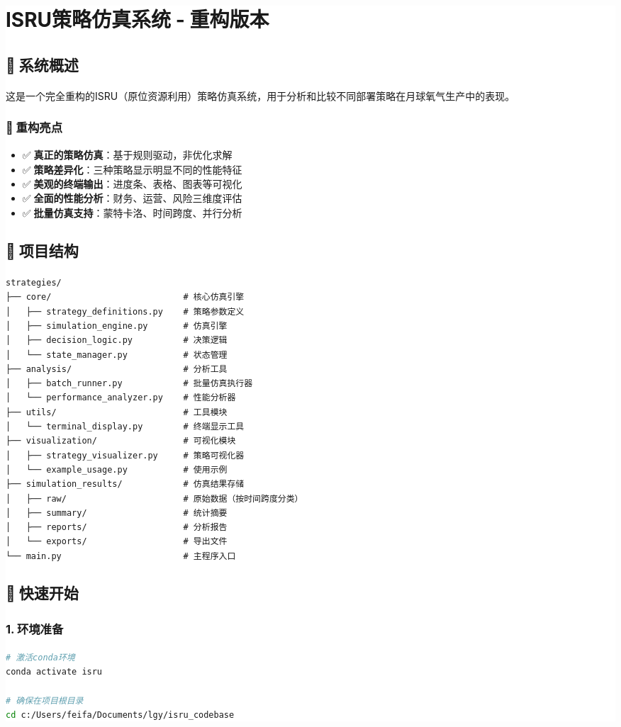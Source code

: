 # ISRU策略仿真系统 - 重构版本

## 🎯 系统概述

这是一个完全重构的ISRU（原位资源利用）策略仿真系统，用于分析和比较不同部署策略在月球氧气生产中的表现。

### 🔄 重构亮点

- ✅ **真正的策略仿真**：基于规则驱动，非优化求解
- ✅ **策略差异化**：三种策略显示明显不同的性能特征
- ✅ **美观的终端输出**：进度条、表格、图表等可视化
- ✅ **全面的性能分析**：财务、运营、风险三维度评估
- ✅ **批量仿真支持**：蒙特卡洛、时间跨度、并行分析

## 📁 项目结构

```
strategies/
├── core/                          # 核心仿真引擎
│   ├── strategy_definitions.py    # 策略参数定义
│   ├── simulation_engine.py       # 仿真引擎
│   ├── decision_logic.py          # 决策逻辑
│   └── state_manager.py           # 状态管理
├── analysis/                      # 分析工具
│   ├── batch_runner.py            # 批量仿真执行器
│   └── performance_analyzer.py    # 性能分析器
├── utils/                         # 工具模块
│   └── terminal_display.py        # 终端显示工具
├── visualization/                 # 可视化模块
│   ├── strategy_visualizer.py     # 策略可视化器
│   └── example_usage.py           # 使用示例
├── simulation_results/            # 仿真结果存储
│   ├── raw/                       # 原始数据（按时间跨度分类）
│   ├── summary/                   # 统计摘要
│   ├── reports/                   # 分析报告
│   └── exports/                   # 导出文件
└── main.py                        # 主程序入口
```

## 🚀 快速开始

### 1. 环境准备

```bash
# 激活conda环境
conda activate isru

# 确保在项目根目录
cd c:/Users/feifa/Documents/lgy/isru_codebase
```
